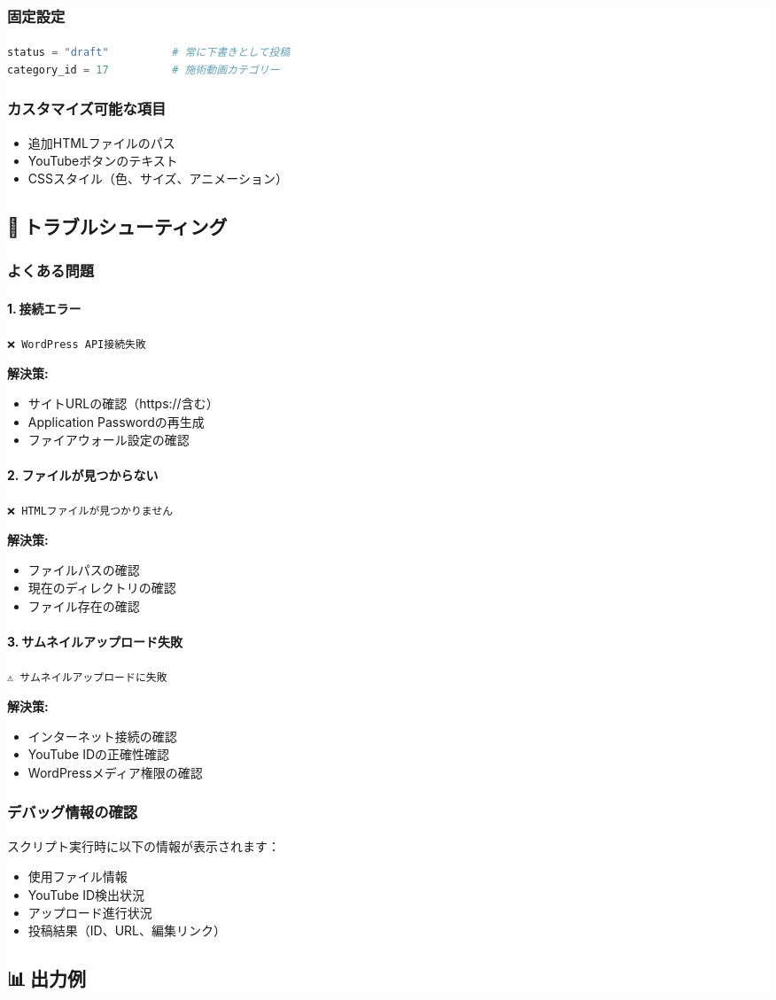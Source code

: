 ### 固定設定
```python
status = "draft"          # 常に下書きとして投稿
category_id = 17          # 施術動画カテゴリー
```

### カスタマイズ可能な項目
- 追加HTMLファイルのパス
- YouTubeボタンのテキスト
- CSSスタイル（色、サイズ、アニメーション）

## 🔧 トラブルシューティング

### よくある問題

#### 1. 接続エラー
```
❌ WordPress API接続失敗
```
**解決策:**
- サイトURLの確認（https://含む）
- Application Passwordの再生成
- ファイアウォール設定の確認

#### 2. ファイルが見つからない
```
❌ HTMLファイルが見つかりません
```
**解決策:**
- ファイルパスの確認
- 現在のディレクトリの確認
- ファイル存在の確認

#### 3. サムネイルアップロード失敗
```
⚠️ サムネイルアップロードに失敗
```
**解決策:**
- インターネット接続の確認
- YouTube IDの正確性確認
- WordPressメディア権限の確認

### デバッグ情報の確認
スクリプト実行時に以下の情報が表示されます：
- 使用ファイル情報
- YouTube ID検出状況
- アップロード進行状況
- 投稿結果（ID、URL、編集リンク）

## 📊 出力例
